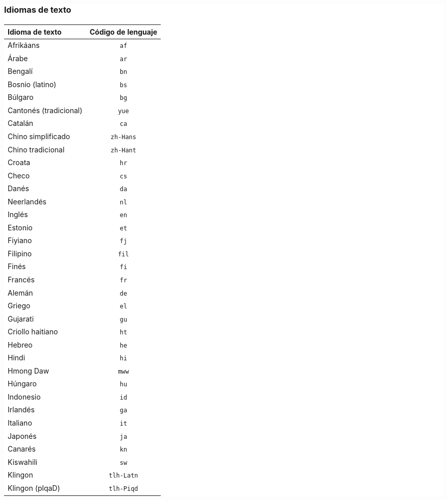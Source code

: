 ### <a name="text-languages"></a>Idiomas de texto

| Idioma de texto           | Código de lenguaje |
|:------------------------|:-------------:|
| Afrikáans               | `af`          |
| Árabe                  | `ar`          |
| Bengalí                  | `bn`          |
| Bosnio (latino)         | `bs`          |
| Búlgaro               | `bg`          |
| Cantonés (tradicional) | `yue`         |
| Catalán                 | `ca`          |
| Chino simplificado      | `zh-Hans`     |
| Chino tradicional     | `zh-Hant`     |
| Croata                | `hr`          |
| Checo                   | `cs`          |
| Danés                  | `da`          |
| Neerlandés                   | `nl`          |
| Inglés                 | `en`          |
| Estonio                | `et`          |
| Fiyiano                  | `fj`          |
| Filipino                | `fil`         |
| Finés                 | `fi`          |
| Francés                  | `fr`          |
| Alemán                  | `de`          |
| Griego                   | `el`          |
| Gujarati                | `gu`          |
| Criollo haitiano          | `ht`          |
| Hebreo                  | `he`          |
| Hindi                   | `hi`          |
| Hmong Daw               | `mww`         |
| Húngaro               | `hu`          |
| Indonesio              | `id`          |
| Irlandés                   | `ga`          |
| Italiano                 | `it`          |
| Japonés                | `ja`          |
| Canarés                 | `kn`          |
| Kiswahili               | `sw`          |
| Klingon                 | `tlh-Latn`    |
| Klingon (plqaD)         | `tlh-Piqd`    |